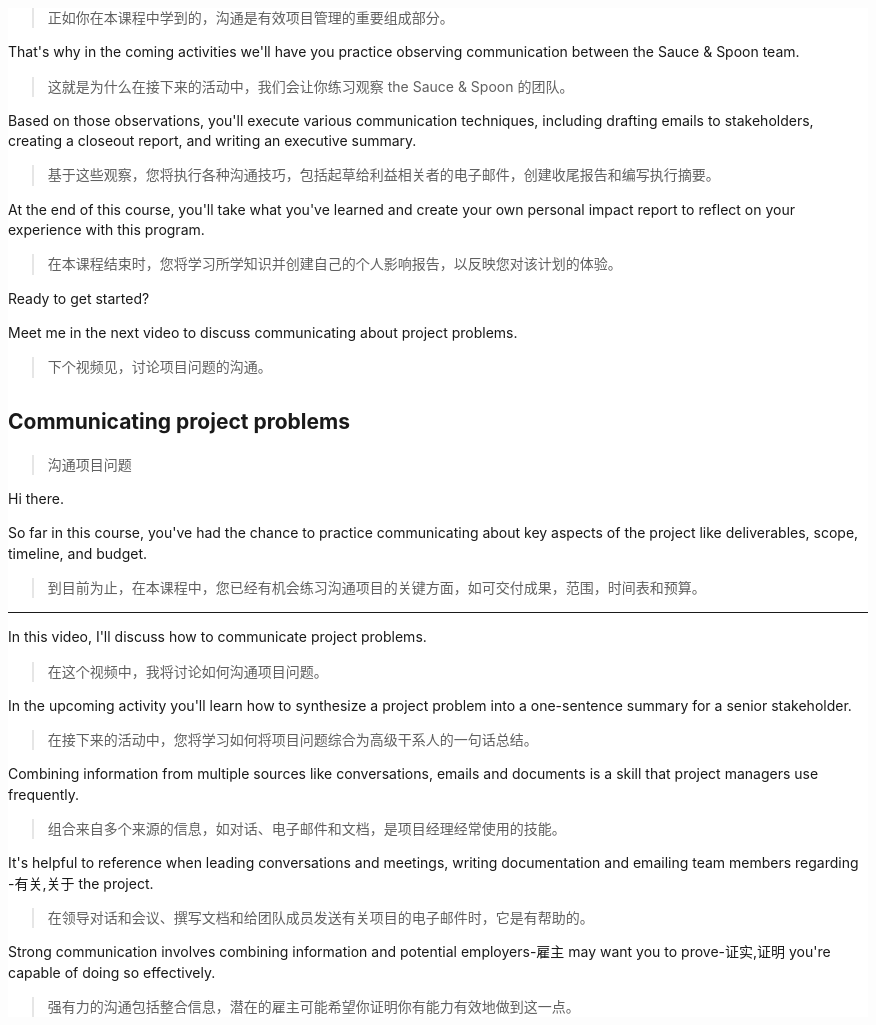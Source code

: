 > 正如你在本课程中学到的，沟通是有效项目管理的重要组成部分。

That's why in the coming activities we'll have you practice observing communication between the Sauce &amp; Spoon team.

> 这就是为什么在接下来的活动中，我们会让你练习观察 the Sauce &amp; Spoon 的团队。

Based on those observations, you'll execute various communication techniques, including drafting emails to stakeholders, creating a closeout report, and writing an executive summary.

> 基于这些观察，您将执行各种沟通技巧，包括起草给利益相关者的电子邮件，创建收尾报告和编写执行摘要。

At the end of this course, you'll take what you've learned and create your own personal impact report to reflect on your experience with this program.

> 在本课程结束时，您将学习所学知识并创建自己的个人影响报告，以反映您对该计划的体验。

Ready to get started?

Meet me in the next video to discuss communicating about project problems.

> 下个视频见，讨论项目问题的沟通。



## Communicating project problems

> 沟通项目问题

Hi there.

So far in this course, you've had the chance to practice communicating about key aspects of the project like deliverables, scope, timeline, and budget.

> 到目前为止，在本课程中，您已经有机会练习沟通项目的关键方面，如可交付成果，范围，时间表和预算。

---

In this video, I'll discuss how to communicate project problems.

> 在这个视频中，我将讨论如何沟通项目问题。

In the upcoming activity you'll learn how to synthesize a project problem into a one-sentence summary for a senior stakeholder. 

> 在接下来的活动中，您将学习如何将项目问题综合为高级干系人的一句话总结。

Combining information from multiple sources like conversations, emails and documents is a skill that project managers use frequently.

> 组合来自多个来源的信息，如对话、电子邮件和文档，是项目经理经常使用的技能。

It's helpful to reference when leading conversations and meetings, writing documentation and emailing team members regarding -有关,关于 the project.

> 在领导对话和会议、撰写文档和给团队成员发送有关项目的电子邮件时，它是有帮助的。

Strong communication involves combining information and potential employers-雇主 may want you to prove-证实,证明 you're capable of doing so effectively.

> 强有力的沟通包括整合信息，潜在的雇主可能希望你证明你有能力有效地做到这一点。
